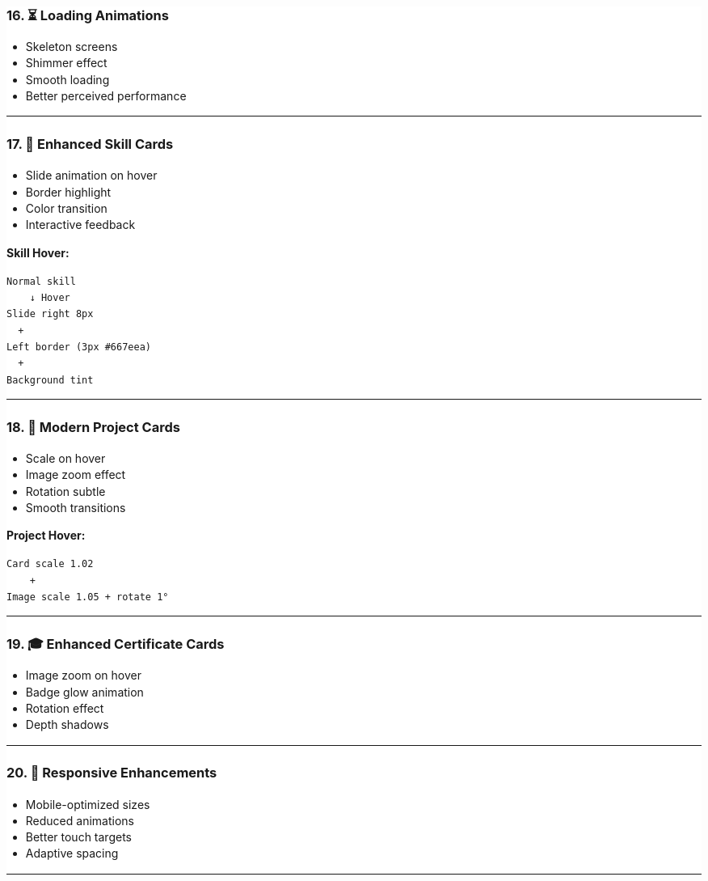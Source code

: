 
### 16. ⏳ **Loading Animations**
- Skeleton screens
- Shimmer effect
- Smooth loading
- Better perceived performance

---

### 17. 💪 **Enhanced Skill Cards**
- Slide animation on hover
- Border highlight
- Color transition
- Interactive feedback

**Skill Hover:**
```
Normal skill
    ↓ Hover
Slide right 8px
  +
Left border (3px #667eea)
  +
Background tint
```

---

### 18. 🚀 **Modern Project Cards**
- Scale on hover
- Image zoom effect
- Rotation subtle
- Smooth transitions

**Project Hover:**
```
Card scale 1.02
    +
Image scale 1.05 + rotate 1°
```

---

### 19. 🎓 **Enhanced Certificate Cards**
- Image zoom on hover
- Badge glow animation
- Rotation effect
- Depth shadows

---

### 20. 📱 **Responsive Enhancements**
- Mobile-optimized sizes
- Reduced animations
- Better touch targets
- Adaptive spacing

---